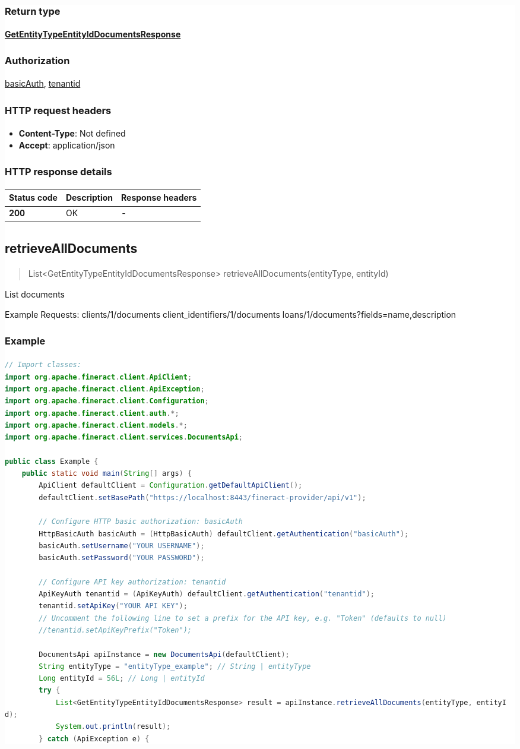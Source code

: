 ### Return type

[**GetEntityTypeEntityIdDocumentsResponse**](GetEntityTypeEntityIdDocumentsResponse.md)

### Authorization

[basicAuth](../README.md#basicAuth), [tenantid](../README.md#tenantid)

### HTTP request headers

- **Content-Type**: Not defined
- **Accept**: application/json

### HTTP response details
| Status code | Description | Response headers |
|-------------|-------------|------------------|
| **200** | OK |  -  |


## retrieveAllDocuments

> List&lt;GetEntityTypeEntityIdDocumentsResponse&gt; retrieveAllDocuments(entityType, entityId)

List documents

Example Requests:  clients/1/documents  client_identifiers/1/documents  loans/1/documents?fields&#x3D;name,description

### Example

```java
// Import classes:
import org.apache.fineract.client.ApiClient;
import org.apache.fineract.client.ApiException;
import org.apache.fineract.client.Configuration;
import org.apache.fineract.client.auth.*;
import org.apache.fineract.client.models.*;
import org.apache.fineract.client.services.DocumentsApi;

public class Example {
    public static void main(String[] args) {
        ApiClient defaultClient = Configuration.getDefaultApiClient();
        defaultClient.setBasePath("https://localhost:8443/fineract-provider/api/v1");
        
        // Configure HTTP basic authorization: basicAuth
        HttpBasicAuth basicAuth = (HttpBasicAuth) defaultClient.getAuthentication("basicAuth");
        basicAuth.setUsername("YOUR USERNAME");
        basicAuth.setPassword("YOUR PASSWORD");

        // Configure API key authorization: tenantid
        ApiKeyAuth tenantid = (ApiKeyAuth) defaultClient.getAuthentication("tenantid");
        tenantid.setApiKey("YOUR API KEY");
        // Uncomment the following line to set a prefix for the API key, e.g. "Token" (defaults to null)
        //tenantid.setApiKeyPrefix("Token");

        DocumentsApi apiInstance = new DocumentsApi(defaultClient);
        String entityType = "entityType_example"; // String | entityType
        Long entityId = 56L; // Long | entityId
        try {
            List<GetEntityTypeEntityIdDocumentsResponse> result = apiInstance.retrieveAllDocuments(entityType, entityId);
            System.out.println(result);
        } catch (ApiException e) {
```